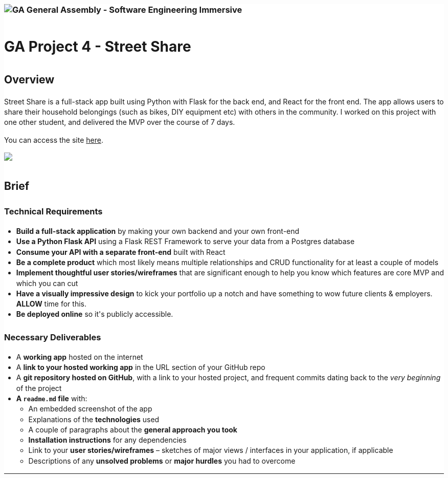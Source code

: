 ### ![GA](https://cloud.githubusercontent.com/assets/40461/8183776/469f976e-1432-11e5-8199-6ac91363302b.png) General Assembly - Software Engineering Immersive

# GA Project 4 - Street Share


## Overview

Street Share is a full-stack app built using Python with Flask for the back end, and React for the front end. The app allows users to share their household belongings (such as bikes, DIY equipment etc) with others in the community. I worked on this project with one other student, and delivered the MVP over the course of 7 days.

You can access the site [here](https://street-share-app.herokuapp.com/).

![](https://imgur.com/7sILonc.png)

## Brief  

### Technical Requirements

* **Build a full-stack application** by making your own backend and your own front-end
* **Use a Python Flask API** using a Flask REST Framework to serve your data from a Postgres database
* **Consume your API with a separate front-end** built with React
* **Be a complete product** which most likely means multiple relationships and CRUD functionality for at least a couple of models
* **Implement thoughtful user stories/wireframes** that are significant enough to help you know which features are core MVP and which you can cut
* **Have a visually impressive design** to kick your portfolio up a notch and have something to wow future clients & employers. **ALLOW** time for this.
* **Be deployed online** so it's publicly accessible.
​
### Necessary Deliverables 

* A **working app** hosted on the internet
* A **link to your hosted working app** in the URL section of your GitHub repo
* A **git repository hosted on GitHub**, with a link to your hosted project, and frequent commits dating back to the _very beginning_ of the project
* **A `readme.md` file** with:
    * An embedded screenshot of the app
    * Explanations of the **technologies** used
    * A couple of paragraphs about the **general approach you took**
    * **Installation instructions** for any dependencies
    * Link to your **user stories/wireframes** – sketches of major views / interfaces in your application, if applicable
    * Descriptions of any **unsolved problems** or **major hurdles** you had to overcome
​
---
